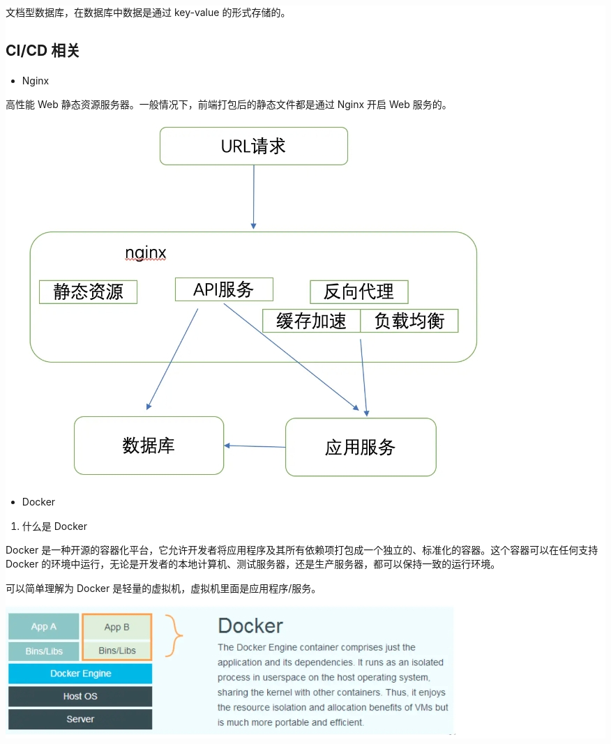 文档型数据库，在数据库中数据是通过 key-value 的形式存储的。

## CI/CD 相关

- Nginx

高性能 Web 静态资源服务器。一般情况下，前端打包后的静态文件都是通过 Nginx 开启 Web 服务的。

![](../images/utils/nginx.jpg)

- Docker

1. 什么是 Docker

Docker 是一种开源的容器化平台，它允许开发者将应用程序及其所有依赖项打包成一个独立的、标准化的容器。这个容器可以在任何支持 Docker 的环境中运行，无论是开发者的本地计算机、测试服务器，还是生产服务器，都可以保持一致的运行环境。

可以简单理解为 Docker 是轻量的虚拟机，虚拟机里面是应用程序/服务。

![](../images/utils/docker.jpg)

